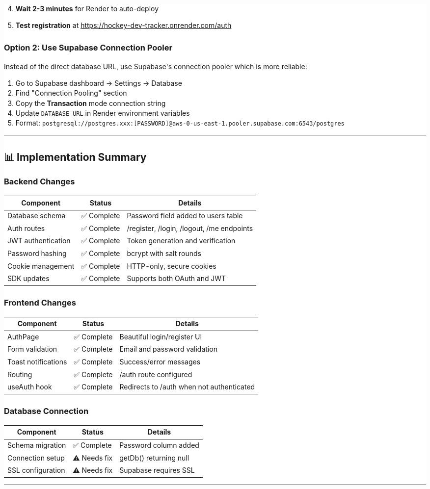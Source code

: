 4. **Wait 2-3 minutes** for Render to auto-deploy

5. **Test registration** at https://hockey-dev-tracker.onrender.com/auth

### Option 2: Use Supabase Connection Pooler

Instead of the direct database URL, use Supabase's connection pooler which is more reliable:

1. Go to Supabase dashboard → Settings → Database
2. Find "Connection Pooling" section
3. Copy the **Transaction** mode connection string
4. Update `DATABASE_URL` in Render environment variables
5. Format: `postgresql://postgres.xxx:[PASSWORD]@aws-0-us-east-1.pooler.supabase.com:6543/postgres`

---

## 📊 Implementation Summary

### Backend Changes
| Component | Status | Details |
|-----------|--------|---------|
| Database schema | ✅ Complete | Password field added to users table |
| Auth routes | ✅ Complete | /register, /login, /logout, /me endpoints |
| JWT authentication | ✅ Complete | Token generation and verification |
| Password hashing | ✅ Complete | bcrypt with salt rounds |
| Cookie management | ✅ Complete | HTTP-only, secure cookies |
| SDK updates | ✅ Complete | Supports both OAuth and JWT |

### Frontend Changes
| Component | Status | Details |
|-----------|--------|---------|
| AuthPage | ✅ Complete | Beautiful login/register UI |
| Form validation | ✅ Complete | Email and password validation |
| Toast notifications | ✅ Complete | Success/error messages |
| Routing | ✅ Complete | /auth route configured |
| useAuth hook | ✅ Complete | Redirects to /auth when not authenticated |

### Database Connection
| Component | Status | Details |
|-----------|--------|---------|
| Schema migration | ✅ Complete | Password column added |
| Connection setup | ⚠️ Needs fix | getDb() returning null |
| SSL configuration | ⚠️ Needs fix | Supabase requires SSL |

---